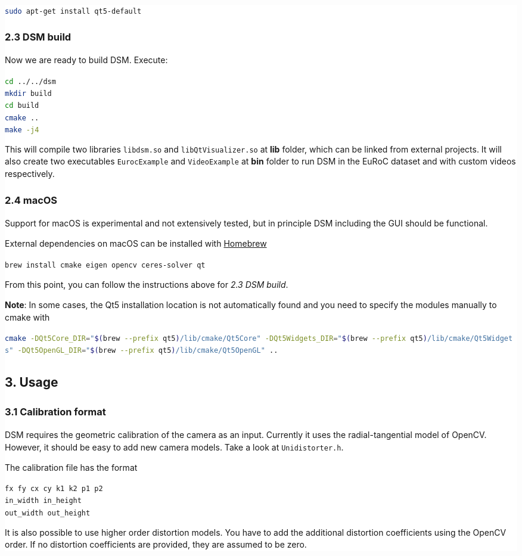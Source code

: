 ```sh
sudo apt-get install qt5-default
```

### 2.3 DSM build

Now we are ready to build DSM. Execute:

```sh
cd ../../dsm
mkdir build
cd build
cmake ..
make -j4
```

This will compile two libraries `libdsm.so` and `libQtVisualizer.so` at **lib** folder, which can be linked from external projects. It will also create two executables `EurocExample` and `VideoExample` at **bin** folder to run DSM in the EuRoC dataset and with custom videos respectively.

### 2.4 macOS

Support for macOS is experimental and not extensively tested, but in principle DSM including the GUI should be functional.

External dependencies on macOS can be installed with [Homebrew](https://brew.sh/)

```sh
brew install cmake eigen opencv ceres-solver qt
```

From this point, you can follow the instructions above for *2.3 DSM build*.

**Note**: In some cases, the Qt5 installation location is not automatically found and you need to specify the modules manually to cmake with

```sh
cmake -DQt5Core_DIR="$(brew --prefix qt5)/lib/cmake/Qt5Core" -DQt5Widgets_DIR="$(brew --prefix qt5)/lib/cmake/Qt5Widgets" -DQt5OpenGL_DIR="$(brew --prefix qt5)/lib/cmake/Qt5OpenGL" ..
```

## 3. Usage

### 3.1 Calibration format
DSM requires the geometric calibration of the camera as an input. Currently it uses the radial-tangential model of OpenCV. However, it should be easy to add new camera models. Take a look at `Unidistorter.h`.

The calibration file has the format

```
fx fy cx cy k1 k2 p1 p2
in_width in_height
out_width out_height 
```

It is also possible to use higher order distortion models. You have to add the additional distortion coefficients using the OpenCV order. If no distortion coefficients are provided, they are assumed to be zero.
